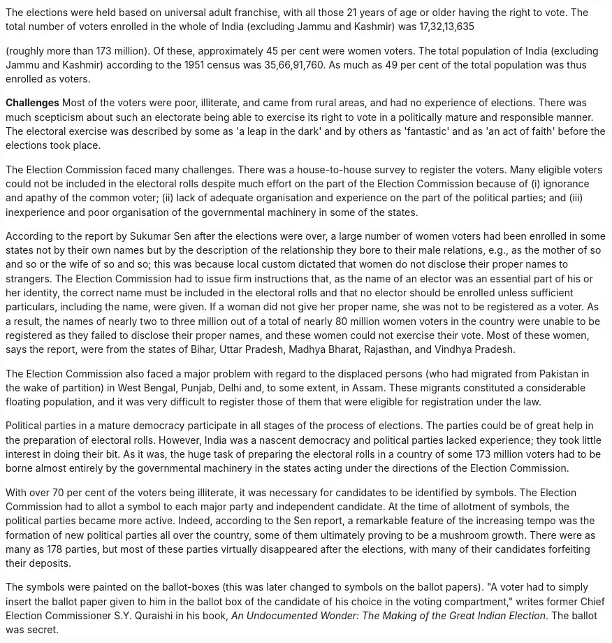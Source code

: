 The elections were held based on universal adult franchise, with all those 21 years of age or older having the right to vote. The total number of voters enrolled in the whole of India (excluding Jammu and Kashmir) was 17,32,13,635

(roughly more than 173 million). Of these, approximately 45 per cent were women voters. The total population of India (excluding Jammu and Kashmir) according to the 1951 census was 35,66,91,760. As much as 49 per cent of the total population was thus enrolled as voters.

**Challenges** Most of the voters were poor, illiterate, and came from rural areas, and had no experience of elections. There was much scepticism about such an electorate being able to exercise its right to vote in a politically mature and responsible manner. The electoral exercise was described by some as 'a leap in the dark' and by others as 'fantastic' and as 'an act of faith' before the elections took place.

The Election Commission faced many challenges. There was a house-to-house survey to register the voters. Many eligible voters could not be included in the electoral rolls despite much effort on the part of the Election Commission because of (i) ignorance and apathy of the common voter; (ii) lack of adequate organisation and experience on the part of the political parties; and (iii) inexperience and poor organisation of the governmental machinery in some of the states.

According to the report by Sukumar Sen after the elections were over, a large number of women voters had been enrolled in some states not by their own names but by the description of the relationship they bore to their male relations, e.g., as the mother of so and so or the wife of so and so; this was because local custom dictated that women do not disclose their proper names to strangers. The Election Commission had to issue firm instructions that, as the name of an elector was an essential part of his or her identity, the correct name must be included in the electoral rolls and that no elector should be enrolled unless sufficient particulars, including the name, were given. If a woman did not give her proper name, she was not to be registered as a voter. As a result, the names of nearly two to three million out of a total of nearly 80 million women voters in the country were unable to be registered as they failed to disclose their proper names, and these women could not exercise their vote. Most of these women, says the report, were from the states of Bihar, Uttar Pradesh, Madhya Bharat, Rajasthan, and Vindhya Pradesh.

The Election Commission also faced a major problem with regard to the displaced persons (who had migrated from Pakistan in the wake of partition) in West Bengal, Punjab, Delhi and, to some extent, in Assam. These migrants constituted a considerable floating population, and it was very difficult to register those of them that were eligible for registration under the law.

Political parties in a mature democracy participate in all stages of the process of elections. The parties could be of great help in the preparation of electoral rolls. However, India was a nascent democracy and political parties lacked experience; they took little interest in doing their bit. As it was, the huge task of preparing the electoral rolls in a country of some 173 million voters had to be borne almost entirely by the governmental machinery in the states acting under the directions of the Election Commission.

With over 70 per cent of the voters being illiterate, it was necessary for candidates to be identified by symbols. The Election Commission had to allot a symbol to each major party and independent candidate. At the time of allotment of symbols, the political parties became more active. Indeed, according to the Sen report, a remarkable feature of the increasing tempo was the formation of new political parties all over the country, some of them ultimately proving to be a mushroom growth. There were as many as 178 parties, but most of these parties virtually disappeared after the elections, with many of their candidates forfeiting their deposits.

The symbols were painted on the ballot-boxes (this was later changed to symbols on the ballot papers). "A voter had to simply insert the ballot paper given to him in the ballot box of the candidate of his choice in the voting compartment," writes former Chief Election Commissioner S.Y. Quraishi in his book, *An Undocumented Wonder: The Making of the Great Indian Election*. The ballot was secret.
